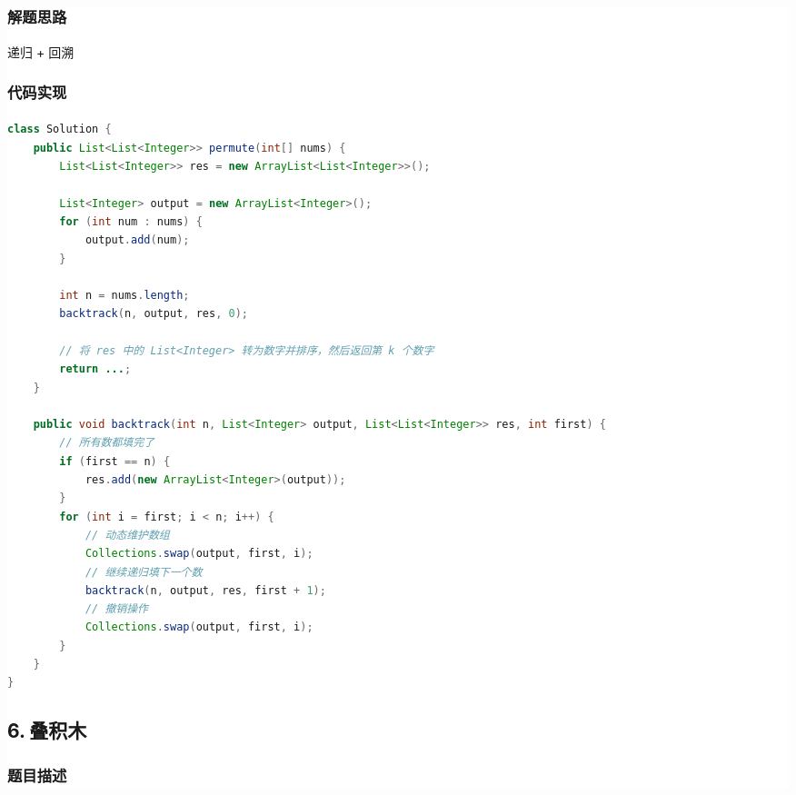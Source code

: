 ### 解题思路

递归 + 回溯

### 代码实现

```java
class Solution {
    public List<List<Integer>> permute(int[] nums) {
        List<List<Integer>> res = new ArrayList<List<Integer>>();

        List<Integer> output = new ArrayList<Integer>();
        for (int num : nums) {
            output.add(num);
        }

        int n = nums.length;
        backtrack(n, output, res, 0);
        
        // 将 res 中的 List<Integer> 转为数字并排序，然后返回第 k 个数字
        return ...;
    }

    public void backtrack(int n, List<Integer> output, List<List<Integer>> res, int first) {
        // 所有数都填完了
        if (first == n) {
            res.add(new ArrayList<Integer>(output));
        }
        for (int i = first; i < n; i++) {
            // 动态维护数组
            Collections.swap(output, first, i);
            // 继续递归填下一个数
            backtrack(n, output, res, first + 1);
            // 撤销操作
            Collections.swap(output, first, i);
        }
    }
}
```

## 6. 叠积木

### 题目描述
